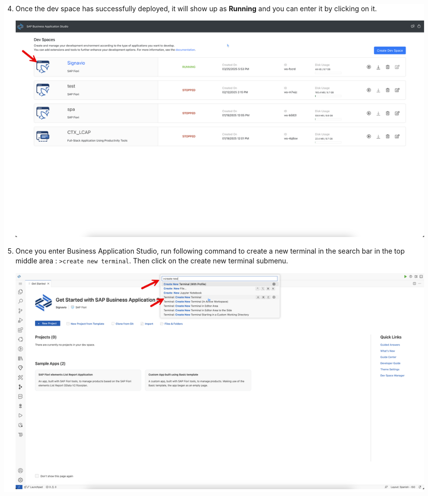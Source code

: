 4. Once the dev space has successfully deployed, it will show up as **Running** and you can enter it by clicking on it.

    <!-- border; size:1200px -->
    ![Enter Dev Space](basrunning.png) 

5. Once you enter Business Application Studio, run following command to create a new terminal in the search bar in the top middle area : `>create new terminal`. Then click on the create new terminal submenu.

    <!-- border; size:1200px -->
    ![Create new terminal](terminal.png)
